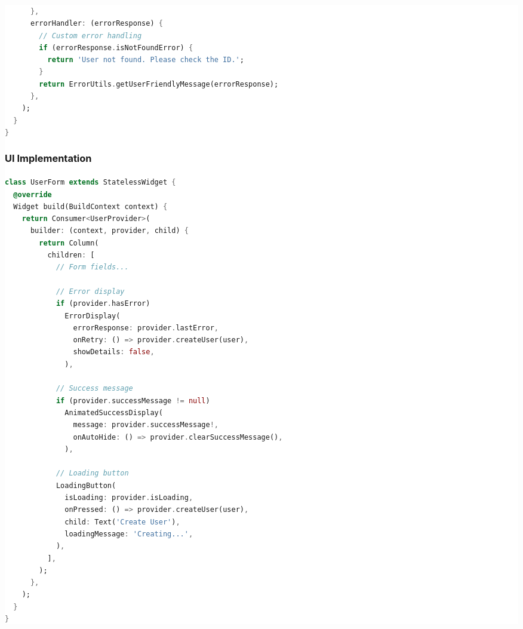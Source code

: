 ```dart
      },
      errorHandler: (errorResponse) {
        // Custom error handling
        if (errorResponse.isNotFoundError) {
          return 'User not found. Please check the ID.';
        }
        return ErrorUtils.getUserFriendlyMessage(errorResponse);
      },
    );
  }
}
```

### UI Implementation

```dart
class UserForm extends StatelessWidget {
  @override
  Widget build(BuildContext context) {
    return Consumer<UserProvider>(
      builder: (context, provider, child) {
        return Column(
          children: [
            // Form fields...
            
            // Error display
            if (provider.hasError)
              ErrorDisplay(
                errorResponse: provider.lastError,
                onRetry: () => provider.createUser(user),
                showDetails: false,
              ),
            
            // Success message
            if (provider.successMessage != null)
              AnimatedSuccessDisplay(
                message: provider.successMessage!,
                onAutoHide: () => provider.clearSuccessMessage(),
              ),
            
            // Loading button
            LoadingButton(
              isLoading: provider.isLoading,
              onPressed: () => provider.createUser(user),
              child: Text('Create User'),
              loadingMessage: 'Creating...',
            ),
          ],
        );
      },
    );
  }
}
```

